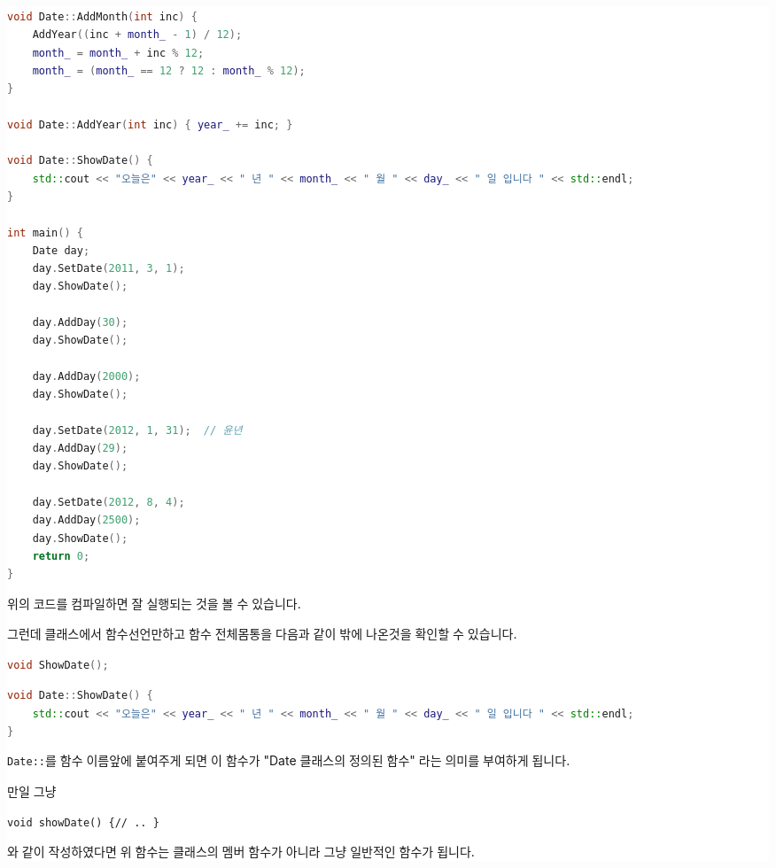 ```cpp
void Date::AddMonth(int inc) {
	AddYear((inc + month_ - 1) / 12);
	month_ = month_ + inc % 12;
	month_ = (month_ == 12 ? 12 : month_ % 12);
}

void Date::AddYear(int inc) { year_ += inc; }

void Date::ShowDate() {
	std::cout << "오늘은" << year_ << " 년 " << month_ << " 월 " << day_ << " 일 입니다 " << std::endl;
}

int main() {
	Date day;
	day.SetDate(2011, 3, 1);
	day.ShowDate();

	day.AddDay(30);
	day.ShowDate();

	day.AddDay(2000);
	day.ShowDate();

	day.SetDate(2012, 1, 31);  // 윤년
	day.AddDay(29);
	day.ShowDate();

	day.SetDate(2012, 8, 4);
	day.AddDay(2500);
	day.ShowDate();
	return 0;
}
```
위의 코드를 컴파일하면 잘 실행되는 것을 볼 수 있습니다.

그런데 클래스에서 함수선언만하고 함수 전체몸통을 다음과 같이 밖에 나온것을 확인할 수 있습니다.

``` cpp
void ShowDate();
```

``` cpp
void Date::ShowDate() {
	std::cout << "오늘은" << year_ << " 년 " << month_ << " 월 " << day_ << " 일 입니다 " << std::endl;
}
```

`Date::`를 함수 이름앞에 붙여주게 되면 이 함수가 "Date 클래스의 정의된 함수" 라는 의미를 부여하게 됩니다.

만일 그냥

```
void showDate() {// .. }
```
와 같이 작성하였다면 위 함수는 클래스의 멤버 함수가 아니라 그냥 일반적인 함수가 됩니다.
